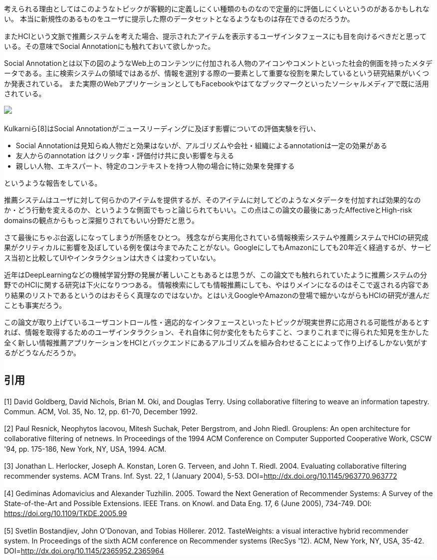 考えられる理由としてはこのようなトピックが客観的に定義しにくい種類のものなので定量的に評価しにくいというのがあるかもしれない。
本当に新規性のあるものをユーザに提示した際のデータセットとなるようなものは存在できるのだろうか。


またHCIという文脈で推薦システムを考えた場合、提示されたアイテムを表示するユーザインタフェースにも目を向けるべきだと思っている。その意味でSocial Annotationにも触れておいて欲しかった。

Social Annotationとは以下の図のようなWeb上のコンテンツに付加される人物のアイコンやコメントといった社会的側面を持ったメタデータである。主に検索システムの領域ではあるが、情報を選別する際の一要素として重要な役割を果たしているという研究結果がいくつか発表されている。
また実際のWebアプリケーションとしてもFacebookやはてなブックマークといったソーシャルメディアで既に活用されている。

![](https://gyazo.com/5a483ed0f5d5e62daa4c513b848bb9f1.png)

Kulkarniら[8]はSocial Annotationがニュースリーディングに及ぼす影響についての評価実験を行い、

- Social Annotationは見知らぬ人物だと効果はないが、アルゴリズムや会社・組織によるannotationは一定の効果がある
- 友人からのannotation はクリック率・評価付け共に良い影響を与える
- 親しい人物、エキスパート、特定のコンテキストを持つ人物の場合に特に効果を発揮する

というような報告をしている。

推薦システムはユーザに対して何らかのアイテムを提供するが、そのアイテムに対してどのようなメタデータを付加すれば効果的なのか・どう行動を変えるのか、というような側面でもっと論じられてもいい。この点はこの論文の最後にあったAffectiveとHigh-risk domainsの観点からもっと深掘りされてもいい分野だと思う。


さて最後にちゃぶ台返しになってしまうが所感をひとつ。
残念ながら実用化されている情報検索システムや推薦システムでHCIの研究成果がクリティカルに影響を及ぼしている例を僕は今までみたことがない。GoogleにしてもAmazonにしても20年近く経過するが、サービス当初と比較してUIやインタラクションは大きくは変わっていない。

近年はDeepLearningなどの機械学習分野の発展が著しいこともあるとは思うが、この論文でも触れられていたように推薦システムの分野でのHCIに関する研究は下火になりつつある。
情報検索にしても情報推薦にしても、やはりメインになるのはそこで返される内容であり結果のリストであるというのはおそらく真理なのではないか。とはいえGoogleやAmazonの登場で細かいながらもHCIの研究が進んだことも事実だろう。

この論文が取り上げているユーザコントロール性・適応的なインタフェースといったトピックが現実世界に応用される可能性があるとすれば、情報を取得するためのユーザインタラクション、それ自体に何か変化をもたらすこと、つまりこれまでに得られた知見を生かした全く新しい情報推薦アプリケーションをHCIとバックエンドにあるアルゴリズムを組み合わせることによって作り上げるしかない気がするがどうなんだろうか。


## 引用
[1] David Goldberg, David Nichols, Brian M. Oki, and Douglas Terry. Using collaborative filtering to weave an information tapestry. Commun. ACM, Vol. 35, No. 12, pp. 61-70, December 1992.

[2] Paul Resnick, Neophytos Iacovou, Mitesh Suchak, Peter Bergstrom, and John Riedl. Grouplens: An open architecture for collaborative filtering of netnews. In Proceedings of the 1994 ACM Conference on Computer Supported Cooperative Work, CSCW '94,
pp. 175-186, New York, NY, USA, 1994. ACM.

[3] Jonathan L. Herlocker, Joseph A. Konstan, Loren G. Terveen, and John T. Riedl. 2004. Evaluating collaborative filtering recommender systems. ACM Trans. Inf. Syst. 22, 1 (January 2004), 5-53. DOI=http://dx.doi.org/10.1145/963770.963772

[4] Gediminas Adomavicius and Alexander Tuzhilin. 2005. Toward the Next Generation of Recommender Systems: A Survey of the State-of-the-Art and Possible Extensions. IEEE Trans. on Knowl. and Data Eng. 17, 6 (June 2005), 734-749. DOI: https://doi.org/10.1109/TKDE.2005.99

[5] Svetlin Bostandjiev, John O'Donovan, and Tobias Höllerer. 2012. TasteWeights: a visual interactive hybrid recommender system. In Proceedings of the sixth ACM conference on Recommender systems (RecSys '12). ACM, New York, NY, USA, 35-42. DOI=http://dx.doi.org/10.1145/2365952.2365964
